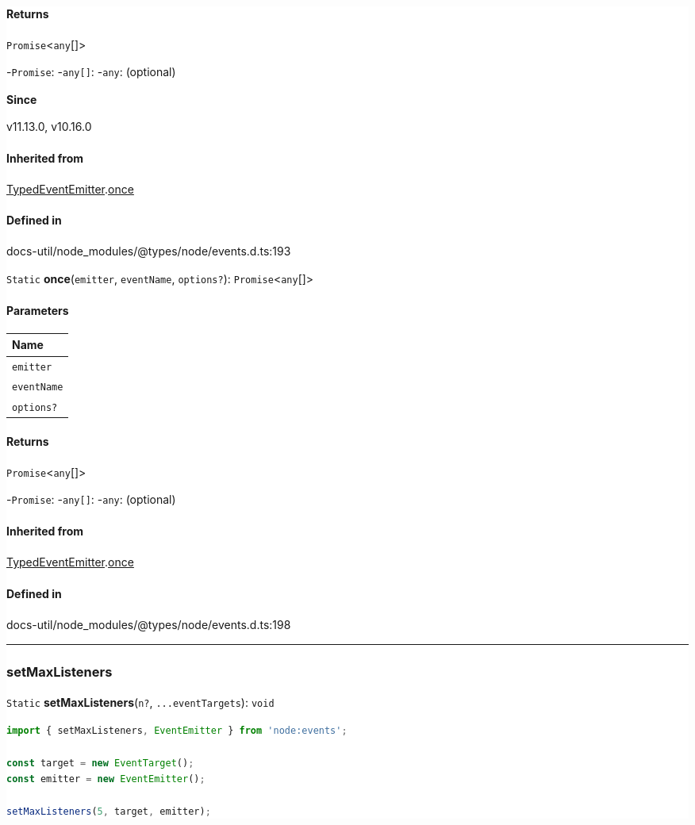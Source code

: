 #### Returns

`Promise`<`any`[]\>

-`Promise`: 
	-`any[]`: 
		-`any`: (optional) 

**Since**

v11.13.0, v10.16.0

#### Inherited from

[TypedEventEmitter](TypedEventEmitter.md).[once](TypedEventEmitter.md#once-1)

#### Defined in

docs-util/node_modules/@types/node/events.d.ts:193

`Static` **once**(`emitter`, `eventName`, `options?`): `Promise`<`any`[]\>

#### Parameters

| Name |
| :------ |
| `emitter` | [`_DOMEventTarget`](../interfaces/DOMEventTarget.md) |
| `eventName` | `string` |
| `options?` | [`StaticEventEmitterOptions`](../interfaces/StaticEventEmitterOptions.md) |

#### Returns

`Promise`<`any`[]\>

-`Promise`: 
	-`any[]`: 
		-`any`: (optional) 

#### Inherited from

[TypedEventEmitter](TypedEventEmitter.md).[once](TypedEventEmitter.md#once-1)

#### Defined in

docs-util/node_modules/@types/node/events.d.ts:198

___

### setMaxListeners

`Static` **setMaxListeners**(`n?`, `...eventTargets`): `void`

```js
import { setMaxListeners, EventEmitter } from 'node:events';

const target = new EventTarget();
const emitter = new EventEmitter();

setMaxListeners(5, target, emitter);
```
